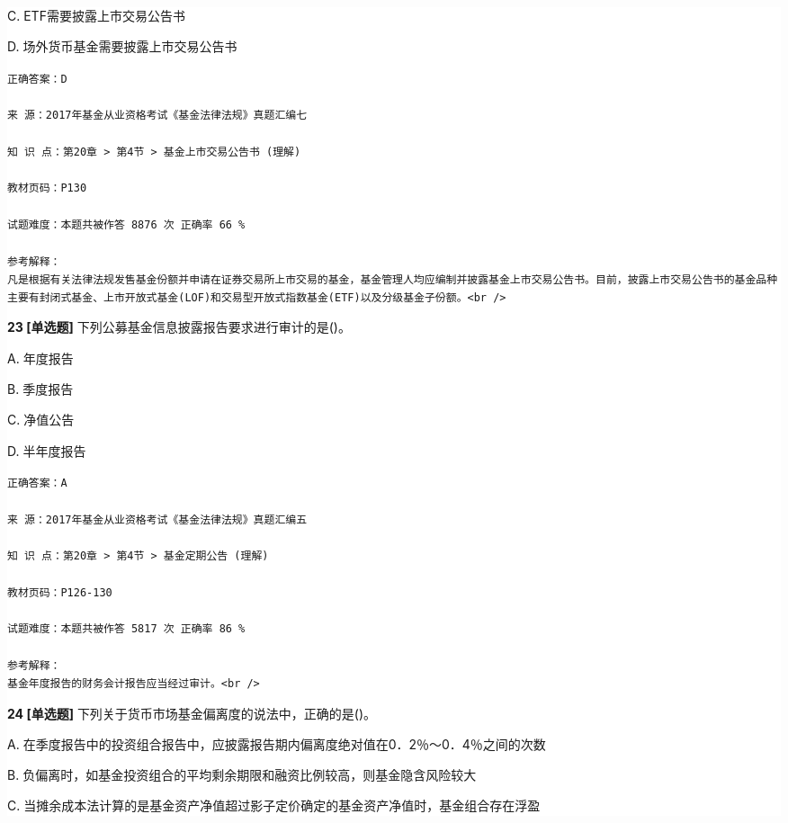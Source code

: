 C. ETF需要披露上市交易公告书

D. 场外货币基金需要披露上市交易公告书

```
正确答案：D

来 源：2017年基金从业资格考试《基金法律法规》真题汇编七

知 识 点：第20章 > 第4节 > 基金上市交易公告书 (理解)

教材页码：P130

试题难度：本题共被作答 8876 次 正确率 66 %

参考解释：
凡是根据有关法律法规发售基金份额并申请在证券交易所上市交易的基金，基金管理人均应编制并披露基金上市交易公告书。目前，披露上市交易公告书的基金品种主要有封闭式基金、上市开放式基金(LOF)和交易型开放式指数基金(ETF)以及分级基金子份额。<br />

```


**23 [单选题]** 
下列公募基金信息披露报告要求进行审计的是()。

A. 年度报告

B. 季度报告

C. 净值公告

D. 半年度报告

```
正确答案：A

来 源：2017年基金从业资格考试《基金法律法规》真题汇编五

知 识 点：第20章 > 第4节 > 基金定期公告 (理解)

教材页码：P126-130

试题难度：本题共被作答 5817 次 正确率 86 %

参考解释：
基金年度报告的财务会计报告应当经过审计。<br />

```


**24 [单选题]** 
下列关于货币市场基金偏离度的说法中，正确的是()。

A. 在季度报告中的投资组合报告中，应披露报告期内偏离度绝对值在0．2％～0．4％之间的次数

B. 负偏离时，如基金投资组合的平均剩余期限和融资比例较高，则基金隐含风险较大

C. 当摊余成本法计算的是基金资产净值超过影子定价确定的基金资产净值时，基金组合存在浮盈
